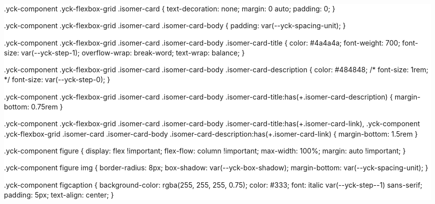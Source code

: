 .yck-component .yck-flexbox-grid .isomer-card {
    text-decoration: none;
    margin: 0 auto;
    padding: 0;
}


.yck-component .yck-flexbox-grid .isomer-card .isomer-card-body {
    padding: var(--yck-spacing-unit);
}

.yck-component .yck-flexbox-grid .isomer-card .isomer-card-body .isomer-card-title {
    color: #4a4a4a;
    font-weight: 700;
    font-size: var(--yck-step-1);
    overflow-wrap: break-word;
    text-wrap: balance;
}

.yck-component .yck-flexbox-grid .isomer-card .isomer-card-body .isomer-card-description {
    color: #484848;
    /*     font-size: 1rem; */
    font-size: var(--yck-step-0);
}

.yck-component .yck-flexbox-grid .isomer-card .isomer-card-body .isomer-card-title:has(+.isomer-card-description) {
    margin-bottom: 0.75rem
}

.yck-component .yck-flexbox-grid .isomer-card .isomer-card-body .isomer-card-title:has(+.isomer-card-link),
.yck-component .yck-flexbox-grid .isomer-card .isomer-card-body .isomer-card-description:has(+.isomer-card-link) {
    margin-bottom: 1.5rem
}

.yck-component figure {
    display: flex !important;
    flex-flow: column !important;
    max-width: 100%;
    margin: auto !important;
}

.yck-component figure img {
    border-radius: 8px;
    box-shadow: var(--yck-box-shadow);
    margin-bottom: var(--yck-spacing-unit);
}

.yck-component figcaption {
    background-color: rgba(255, 255, 255, 0.75);
    color: #333;
    font: italic var(--yck-step--1) sans-serif;
    padding: 5px;
    text-align: center;
}
